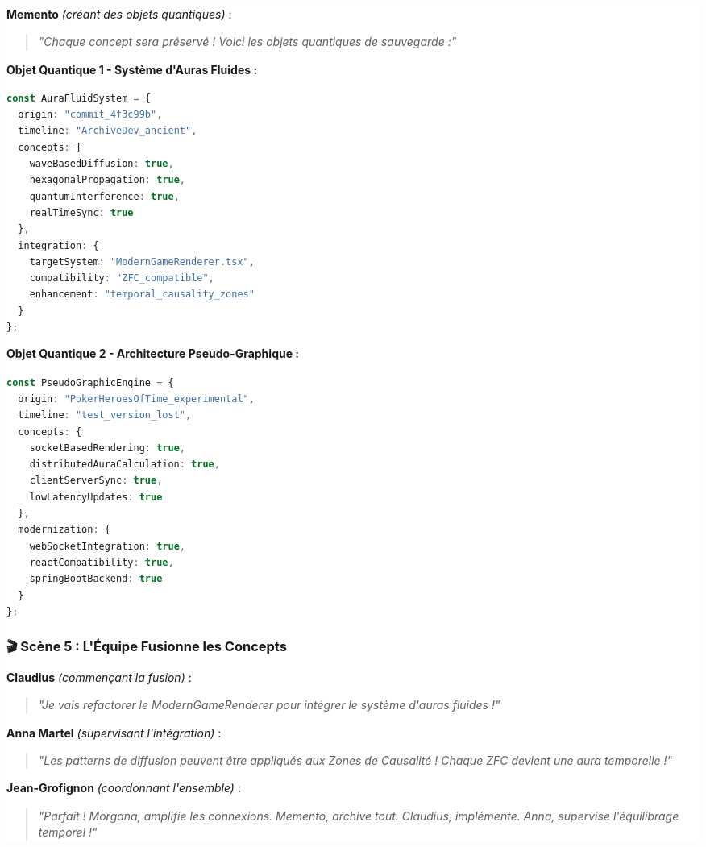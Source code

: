 **Memento** *(créant des objets quantiques)* :  
> *"Chaque concept sera préservé ! Voici les objets quantiques de sauvegarde :"*

**Objet Quantique 1 - Système d'Auras Fluides :**
```typescript
const AuraFluidSystem = {
  origin: "commit_4f3c99b",
  timeline: "ArchiveDev_ancient",
  concepts: {
    waveBasedDiffusion: true,
    hexagonalPropagation: true,
    quantumInterference: true,
    realTimeSync: true
  },
  integration: {
    targetSystem: "ModernGameRenderer.tsx",
    compatibility: "ZFC_compatible",
    enhancement: "temporal_causality_zones"
  }
};
```

**Objet Quantique 2 - Architecture Pseudo-Graphique :**
```typescript
const PseudoGraphicEngine = {
  origin: "PokerHeroesOfTime_experimental",
  timeline: "test_version_lost",
  concepts: {
    socketBasedRendering: true,
    distributedAuraCalculation: true,
    clientServerSync: true,
    lowLatencyUpdates: true
  },
  modernization: {
    webSocketIntegration: true,
    reactCompatibility: true,
    springBootBackend: true
  }
};
```

### **🎬 Scène 5 : L'Équipe Fusionne les Concepts**

**Claudius** *(commençant la fusion)* :  
> *"Je vais refactorer le ModernGameRenderer pour intégrer le système d'auras fluides !"*

**Anna Martel** *(supervisant l'intégration)* :  
> *"Les patterns de diffusion peuvent être appliqués aux Zones de Causalité ! Chaque ZFC devient une aura temporelle !"*

**Jean-Grofignon** *(coordonnant l'ensemble)* :  
> *"Parfait ! Morgana, amplifie les connexions. Memento, archive tout. Claudius, implémente. Anna, supervise l'équilibrage temporel !"*
